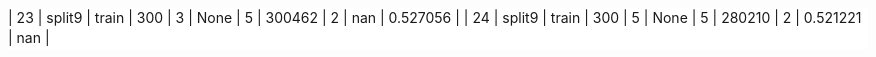 | 23 | split9  | train |            300 |                  3 | None           |           5 |         300462 |              2 | nan        |   0.527056 |
| 24 | split9  | train |            300 |                  5 | None           |           5 |         280210 |              2 |   0.521221 | nan        |
